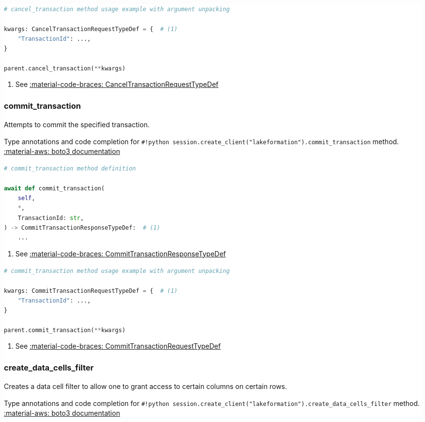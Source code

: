 ```python
# cancel_transaction method usage example with argument unpacking

kwargs: CancelTransactionRequestTypeDef = {  # (1)
    "TransactionId": ...,
}

parent.cancel_transaction(**kwargs)
```

1. See [:material-code-braces: CancelTransactionRequestTypeDef](./type_defs.md#canceltransactionrequesttypedef)

### commit\_transaction

Attempts to commit the specified transaction.

Type annotations and code completion for `#!python session.create_client("lakeformation").commit_transaction` method.
[:material-aws: boto3 documentation](https://boto3.amazonaws.com/v1/documentation/api/latest/reference/services/lakeformation/client/commit_transaction.html)

```python
# commit_transaction method definition

await def commit_transaction(
    self,
    *,
    TransactionId: str,
) -> CommitTransactionResponseTypeDef:  # (1)
    ...
```

1. See [:material-code-braces: CommitTransactionResponseTypeDef](./type_defs.md#committransactionresponsetypedef)


```python
# commit_transaction method usage example with argument unpacking

kwargs: CommitTransactionRequestTypeDef = {  # (1)
    "TransactionId": ...,
}

parent.commit_transaction(**kwargs)
```

1. See [:material-code-braces: CommitTransactionRequestTypeDef](./type_defs.md#committransactionrequesttypedef)

### create\_data\_cells\_filter

Creates a data cell filter to allow one to grant access to certain columns on
certain rows.

Type annotations and code completion for `#!python session.create_client("lakeformation").create_data_cells_filter` method.
[:material-aws: boto3 documentation](https://boto3.amazonaws.com/v1/documentation/api/latest/reference/services/lakeformation/client/create_data_cells_filter.html)
